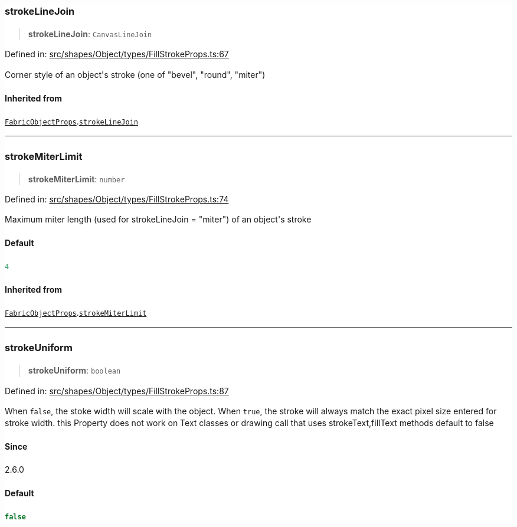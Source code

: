 ### strokeLineJoin

> **strokeLineJoin**: `CanvasLineJoin`

Defined in: [src/shapes/Object/types/FillStrokeProps.ts:67](https://github.com/fabricjs/fabric.js/blob/fea1b29b7495d9634e300bd4bfa43de097745805/src/shapes/Object/types/FillStrokeProps.ts#L67)

Corner style of an object's stroke (one of "bevel", "round", "miter")

#### Inherited from

[`FabricObjectProps`](/api/interfaces/fabricobjectprops/).[`strokeLineJoin`](/api/interfaces/fabricobjectprops/#strokelinejoin)

***

### strokeMiterLimit

> **strokeMiterLimit**: `number`

Defined in: [src/shapes/Object/types/FillStrokeProps.ts:74](https://github.com/fabricjs/fabric.js/blob/fea1b29b7495d9634e300bd4bfa43de097745805/src/shapes/Object/types/FillStrokeProps.ts#L74)

Maximum miter length (used for strokeLineJoin = "miter") of an object's stroke

#### Default

```ts
4
```

#### Inherited from

[`FabricObjectProps`](/api/interfaces/fabricobjectprops/).[`strokeMiterLimit`](/api/interfaces/fabricobjectprops/#strokemiterlimit)

***

### strokeUniform

> **strokeUniform**: `boolean`

Defined in: [src/shapes/Object/types/FillStrokeProps.ts:87](https://github.com/fabricjs/fabric.js/blob/fea1b29b7495d9634e300bd4bfa43de097745805/src/shapes/Object/types/FillStrokeProps.ts#L87)

When `false`, the stoke width will scale with the object.
When `true`, the stroke will always match the exact pixel size entered for stroke width.
this Property does not work on Text classes or drawing call that uses strokeText,fillText methods
default to false

#### Since

2.6.0

#### Default

```ts
false
```
